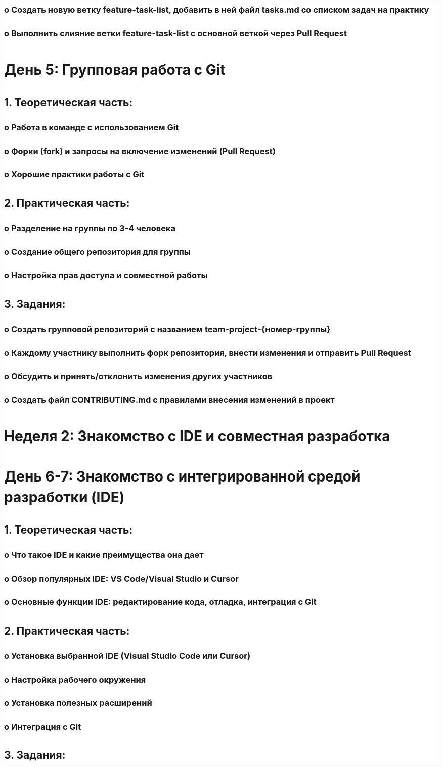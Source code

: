 ### o	Создать новую ветку feature-task-list, добавить в ней файл tasks.md со списком задач на практику
### o	Выполнить слияние ветки feature-task-list с основной веткой через Pull Request

# День 5: Групповая работа с Git
## 1.	Теоретическая часть: 
### o	Работа в команде с использованием Git
### o	Форки (fork) и запросы на включение изменений (Pull Request)
### o	Хорошие практики работы с Git
## 2.	Практическая часть: 
### o	Разделение на группы по 3-4 человека
### o	Создание общего репозитория для группы
### o	Настройка прав доступа и совместной работы
## 3.	Задания: 
### o	Создать групповой репозиторий с названием team-project-{номер-группы}
### o	Каждому участнику выполнить форк репозитория, внести изменения и отправить Pull Request
### o	Обсудить и принять/отклонить изменения других участников
### o	Создать файл CONTRIBUTING.md с правилами внесения изменений в проект

# Неделя 2: Знакомство с IDE и совместная разработка
# День 6-7: Знакомство с интегрированной средой разработки (IDE)
## 1.	Теоретическая часть: 
### o	Что такое IDE и какие преимущества она дает
### o	Обзор популярных IDE: VS Code/Visual Studio и Cursor
### o	Основные функции IDE: редактирование кода, отладка, интеграция с Git
## 2.	Практическая часть: 
### o	Установка выбранной IDE (Visual Studio Code или Cursor)
### o	Настройка рабочего окружения
### o	Установка полезных расширений
### o	Интеграция с Git
## 3.	Задания: 